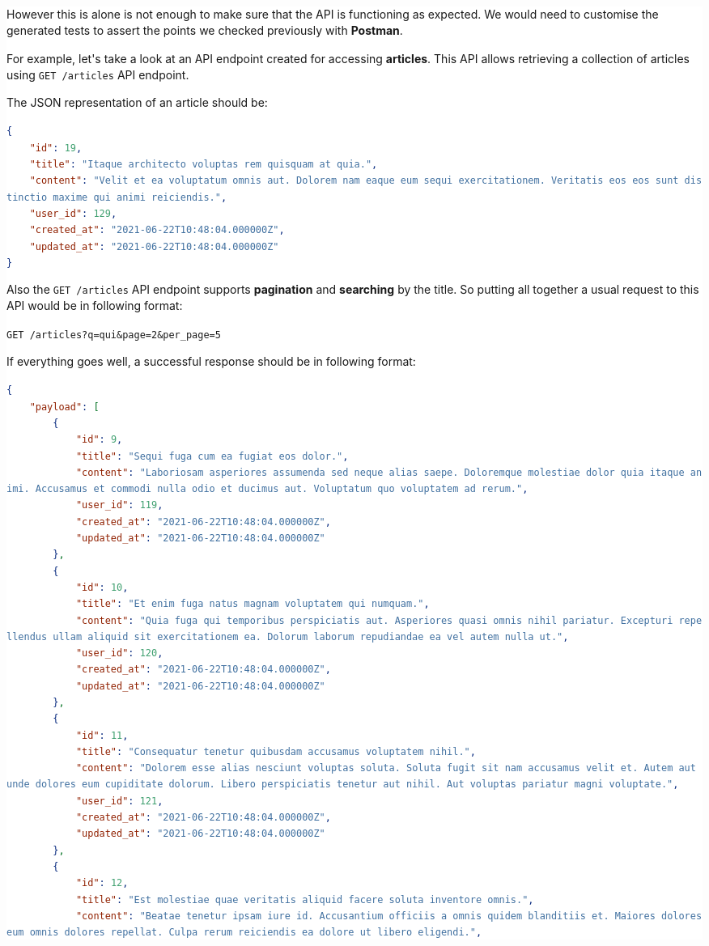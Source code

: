 However this is alone is not enough to make sure that the API is functioning as expected. We would need to customise the generated tests to assert the points we checked previously with **Postman**.

For example, let's take a look at an API endpoint created for accessing **articles**. This API allows retrieving a collection of articles using `GET /articles` API endpoint.

The JSON representation of an article should be:

```json
{
    "id": 19,
    "title": "Itaque architecto voluptas rem quisquam at quia.",
    "content": "Velit et ea voluptatum omnis aut. Dolorem nam eaque eum sequi exercitationem. Veritatis eos eos sunt distinctio maxime qui animi reiciendis.",
    "user_id": 129,
    "created_at": "2021-06-22T10:48:04.000000Z",
    "updated_at": "2021-06-22T10:48:04.000000Z"
}
```

Also the `GET /articles` API endpoint supports **pagination** and **searching** by the title. So putting all together a usual request to this API would be in following format:

```
GET /articles?q=qui&page=2&per_page=5
```

If everything goes well, a successful response should be in following format:

```json
{
    "payload": [
        {
            "id": 9,
            "title": "Sequi fuga cum ea fugiat eos dolor.",
            "content": "Laboriosam asperiores assumenda sed neque alias saepe. Doloremque molestiae dolor quia itaque animi. Accusamus et commodi nulla odio et ducimus aut. Voluptatum quo voluptatem ad rerum.",
            "user_id": 119,
            "created_at": "2021-06-22T10:48:04.000000Z",
            "updated_at": "2021-06-22T10:48:04.000000Z"
        },
        {
            "id": 10,
            "title": "Et enim fuga natus magnam voluptatem qui numquam.",
            "content": "Quia fuga qui temporibus perspiciatis aut. Asperiores quasi omnis nihil pariatur. Excepturi repellendus ullam aliquid sit exercitationem ea. Dolorum laborum repudiandae ea vel autem nulla ut.",
            "user_id": 120,
            "created_at": "2021-06-22T10:48:04.000000Z",
            "updated_at": "2021-06-22T10:48:04.000000Z"
        },
        {
            "id": 11,
            "title": "Consequatur tenetur quibusdam accusamus voluptatem nihil.",
            "content": "Dolorem esse alias nesciunt voluptas soluta. Soluta fugit sit nam accusamus velit et. Autem aut unde dolores eum cupiditate dolorum. Libero perspiciatis tenetur aut nihil. Aut voluptas pariatur magni voluptate.",
            "user_id": 121,
            "created_at": "2021-06-22T10:48:04.000000Z",
            "updated_at": "2021-06-22T10:48:04.000000Z"
        },
        {
            "id": 12,
            "title": "Est molestiae quae veritatis aliquid facere soluta inventore omnis.",
            "content": "Beatae tenetur ipsam iure id. Accusantium officiis a omnis quidem blanditiis et. Maiores dolores eum omnis dolores repellat. Culpa rerum reiciendis ea dolore ut libero eligendi.",
```